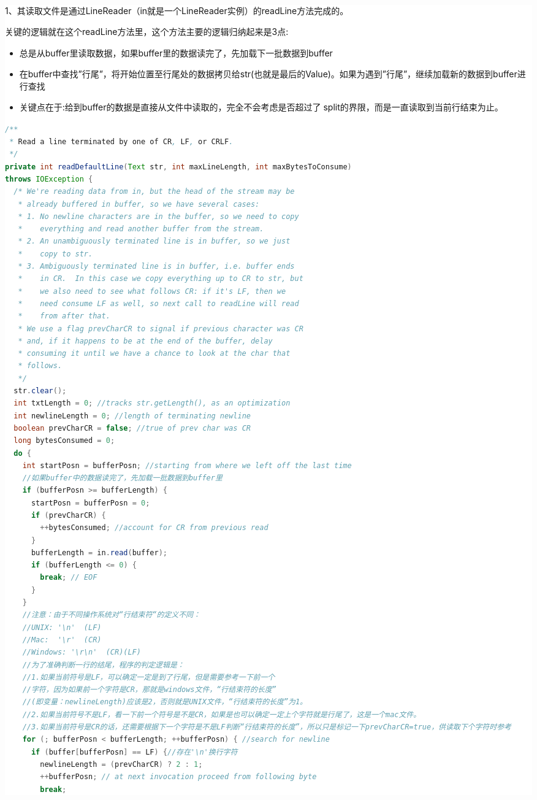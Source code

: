 1、其读取文件是通过LineReader（in就是一个LineReader实例）的readLine方法完成的。

关键的逻辑就在这个readLine方法里，这个方法主要的逻辑归纳起来是3点:

- 总是从buffer里读取数据，如果buffer里的数据读完了，先加载下一批数据到buffer

- 在buffer中查找”行尾”，将开始位置至行尾处的数据拷贝给str(也就是最后的Value)。如果为遇到”行尾”，继续加载新的数据到buffer进行查找

- 关键点在于:给到buffer的数据是直接从文件中读取的，完全不会考虑是否超过了
split的界限，而是一直读取到当前行结束为止。

```java
/** 
 * Read a line terminated by one of CR, LF, or CRLF. 
 */  
private int readDefaultLine(Text str, int maxLineLength, int maxBytesToConsume)  
throws IOException {  
  /* We're reading data from in, but the head of the stream may be 
   * already buffered in buffer, so we have several cases: 
   * 1. No newline characters are in the buffer, so we need to copy 
   *    everything and read another buffer from the stream. 
   * 2. An unambiguously terminated line is in buffer, so we just 
   *    copy to str. 
   * 3. Ambiguously terminated line is in buffer, i.e. buffer ends 
   *    in CR.  In this case we copy everything up to CR to str, but 
   *    we also need to see what follows CR: if it's LF, then we 
   *    need consume LF as well, so next call to readLine will read 
   *    from after that. 
   * We use a flag prevCharCR to signal if previous character was CR 
   * and, if it happens to be at the end of the buffer, delay 
   * consuming it until we have a chance to look at the char that 
   * follows. 
   */  
  str.clear();  
  int txtLength = 0; //tracks str.getLength(), as an optimization  
  int newlineLength = 0; //length of terminating newline  
  boolean prevCharCR = false; //true of prev char was CR  
  long bytesConsumed = 0;  
  do {  
    int startPosn = bufferPosn; //starting from where we left off the last time  
    //如果buffer中的数据读完了，先加载一批数据到buffer里   
    if (bufferPosn >= bufferLength) {  
      startPosn = bufferPosn = 0;  
      if (prevCharCR) {  
        ++bytesConsumed; //account for CR from previous read  
      }  
      bufferLength = in.read(buffer);  
      if (bufferLength <= 0) {  
        break; // EOF  
      }  
    }  
    //注意：由于不同操作系统对“行结束符“的定义不同：    
    //UNIX: '\n'  (LF)    
    //Mac:  '\r'  (CR)    
    //Windows: '\r\n'  (CR)(LF)    
    //为了准确判断一行的结尾，程序的判定逻辑是：    
    //1.如果当前符号是LF，可以确定一定是到了行尾，但是需要参考一下前一个    
    //字符，因为如果前一个字符是CR，那就是windows文件，“行结束符的长度”    
    //(即变量：newlineLength)应该是2，否则就是UNIX文件，“行结束符的长度”为1。    
    //2.如果当前符号不是LF，看一下前一个符号是不是CR，如果是也可以确定一定上个字符就是行尾了，这是一个mac文件。    
    //3.如果当前符号是CR的话，还需要根据下一个字符是不是LF判断“行结束符的长度”，所以只是标记一下prevCharCR=true，供读取下个字符时参考  
    for (; bufferPosn < bufferLength; ++bufferPosn) { //search for newline  
      if (buffer[bufferPosn] == LF) {//存在'\n'换行字符     
        newlineLength = (prevCharCR) ? 2 : 1;  
        ++bufferPosn; // at next invocation proceed from following byte  
        break;  
```